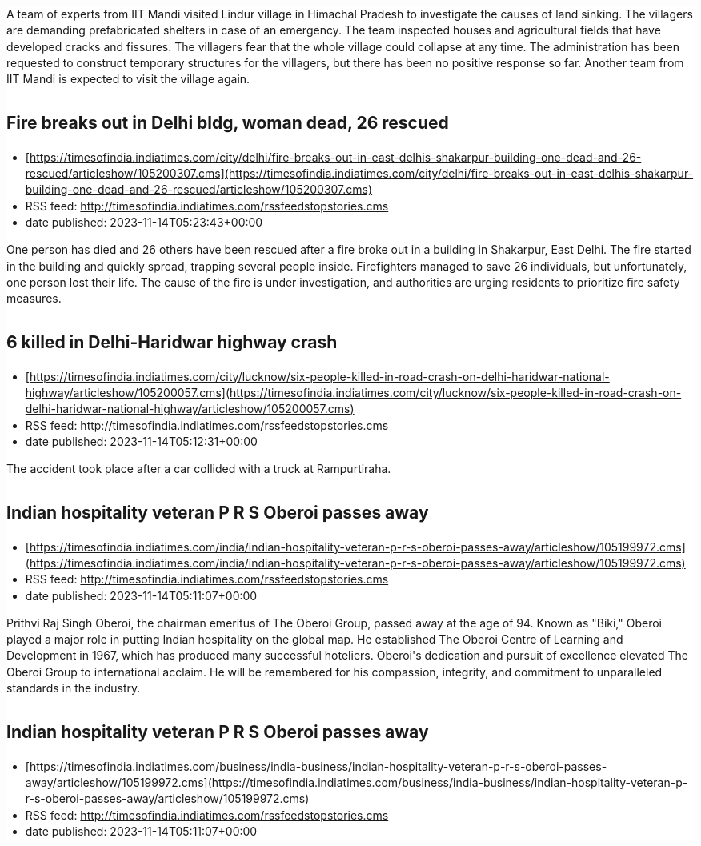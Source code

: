 A team of experts from IIT Mandi visited Lindur village in Himachal Pradesh to investigate the causes of land sinking. The villagers are demanding prefabricated shelters in case of an emergency. The team inspected houses and agricultural fields that have developed cracks and fissures. The villagers fear that the whole village could collapse at any time. The administration has been requested to construct temporary structures for the villagers, but there has been no positive response so far. Another team from IIT Mandi is expected to visit the village again.

## Fire breaks out in Delhi bldg, woman dead, 26 rescued
 - [https://timesofindia.indiatimes.com/city/delhi/fire-breaks-out-in-east-delhis-shakarpur-building-one-dead-and-26-rescued/articleshow/105200307.cms](https://timesofindia.indiatimes.com/city/delhi/fire-breaks-out-in-east-delhis-shakarpur-building-one-dead-and-26-rescued/articleshow/105200307.cms)
 - RSS feed: http://timesofindia.indiatimes.com/rssfeedstopstories.cms
 - date published: 2023-11-14T05:23:43+00:00

One person has died and 26 others have been rescued after a fire broke out in a building in Shakarpur, East Delhi. The fire started in the building and quickly spread, trapping several people inside. Firefighters managed to save 26 individuals, but unfortunately, one person lost their life. The cause of the fire is under investigation, and authorities are urging residents to prioritize fire safety measures.

## 6 killed in Delhi-Haridwar highway crash
 - [https://timesofindia.indiatimes.com/city/lucknow/six-people-killed-in-road-crash-on-delhi-haridwar-national-highway/articleshow/105200057.cms](https://timesofindia.indiatimes.com/city/lucknow/six-people-killed-in-road-crash-on-delhi-haridwar-national-highway/articleshow/105200057.cms)
 - RSS feed: http://timesofindia.indiatimes.com/rssfeedstopstories.cms
 - date published: 2023-11-14T05:12:31+00:00

The accident took place after a car collided with a truck at Rampurtiraha.

## Indian hospitality veteran P R S Oberoi passes away
 - [https://timesofindia.indiatimes.com/india/indian-hospitality-veteran-p-r-s-oberoi-passes-away/articleshow/105199972.cms](https://timesofindia.indiatimes.com/india/indian-hospitality-veteran-p-r-s-oberoi-passes-away/articleshow/105199972.cms)
 - RSS feed: http://timesofindia.indiatimes.com/rssfeedstopstories.cms
 - date published: 2023-11-14T05:11:07+00:00

Prithvi Raj Singh Oberoi, the chairman emeritus of The Oberoi Group, passed away at the age of 94. Known as "Biki," Oberoi played a major role in putting Indian hospitality on the global map. He established The Oberoi Centre of Learning and Development in 1967, which has produced many successful hoteliers. Oberoi's dedication and pursuit of excellence elevated The Oberoi Group to international acclaim. He will be remembered for his compassion, integrity, and commitment to unparalleled standards in the industry.

## Indian hospitality veteran P R S Oberoi passes away
 - [https://timesofindia.indiatimes.com/business/india-business/indian-hospitality-veteran-p-r-s-oberoi-passes-away/articleshow/105199972.cms](https://timesofindia.indiatimes.com/business/india-business/indian-hospitality-veteran-p-r-s-oberoi-passes-away/articleshow/105199972.cms)
 - RSS feed: http://timesofindia.indiatimes.com/rssfeedstopstories.cms
 - date published: 2023-11-14T05:11:07+00:00
